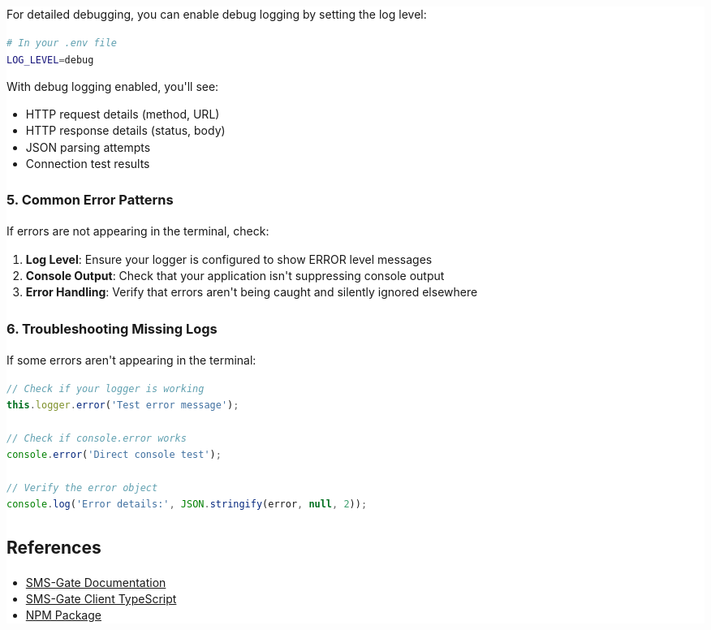 For detailed debugging, you can enable debug logging by setting the log level:

```bash
# In your .env file
LOG_LEVEL=debug
```

With debug logging enabled, you'll see:
- HTTP request details (method, URL)
- HTTP response details (status, body)
- JSON parsing attempts
- Connection test results

### 5. Common Error Patterns

If errors are not appearing in the terminal, check:

1. **Log Level**: Ensure your logger is configured to show ERROR level messages
2. **Console Output**: Check that your application isn't suppressing console output
3. **Error Handling**: Verify that errors aren't being caught and silently ignored elsewhere

### 6. Troubleshooting Missing Logs

If some errors aren't appearing in the terminal:

```typescript
// Check if your logger is working
this.logger.error('Test error message');

// Check if console.error works
console.error('Direct console test');

// Verify the error object
console.log('Error details:', JSON.stringify(error, null, 2));
```

## References

- [SMS-Gate Documentation](https://docs.sms-gate.app/)
- [SMS-Gate Client TypeScript](https://github.com/android-sms-gateway/client-ts)
- [NPM Package](https://www.npmjs.com/package/android-sms-gateway)

